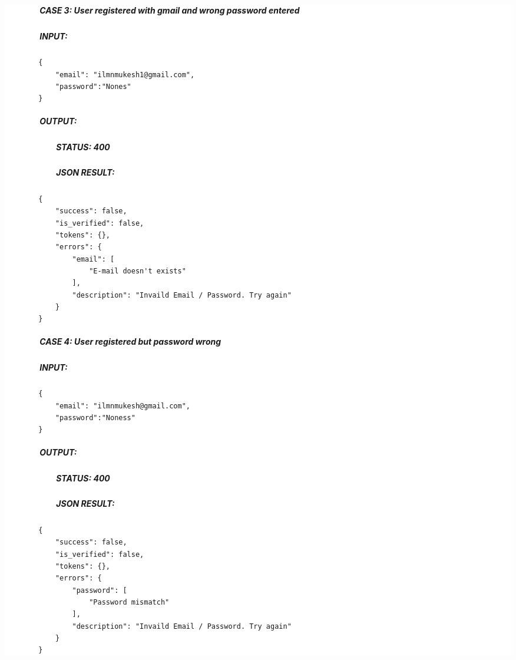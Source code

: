 ##### &emsp;&emsp; &emsp;&emsp;CASE 3: User registered with gmail and wrong password entered

##### &emsp;&emsp; &emsp;&emsp;INPUT:

```
        {
            "email": "ilmnmukesh1@gmail.com",
            "password":"Nones"
        }
```

##### &emsp;&emsp; &emsp;&emsp;OUTPUT:

##### &emsp;&emsp; &emsp;&emsp;&emsp;&emsp;STATUS: 400

##### &emsp;&emsp; &emsp;&emsp;&emsp;&emsp;JSON RESULT:

```
        {
            "success": false,
            "is_verified": false,
            "tokens": {},
            "errors": {
                "email": [
                    "E-mail doesn't exists"
                ],
                "description": "Invaild Email / Password. Try again"
            }
        }
```

##### &emsp;&emsp; &emsp;&emsp;CASE 4: User registered but password wrong

##### &emsp;&emsp; &emsp;&emsp;INPUT:

```
        {
            "email": "ilmnmukesh@gmail.com",
            "password":"Noness"
        }
```

##### &emsp;&emsp; &emsp;&emsp;OUTPUT:

##### &emsp;&emsp; &emsp;&emsp;&emsp;&emsp;STATUS: 400

##### &emsp;&emsp; &emsp;&emsp;&emsp;&emsp;JSON RESULT:

```
        {
            "success": false,
            "is_verified": false,
            "tokens": {},
            "errors": {
                "password": [
                    "Password mismatch"
                ],
                "description": "Invaild Email / Password. Try again"
            }
        }
```
